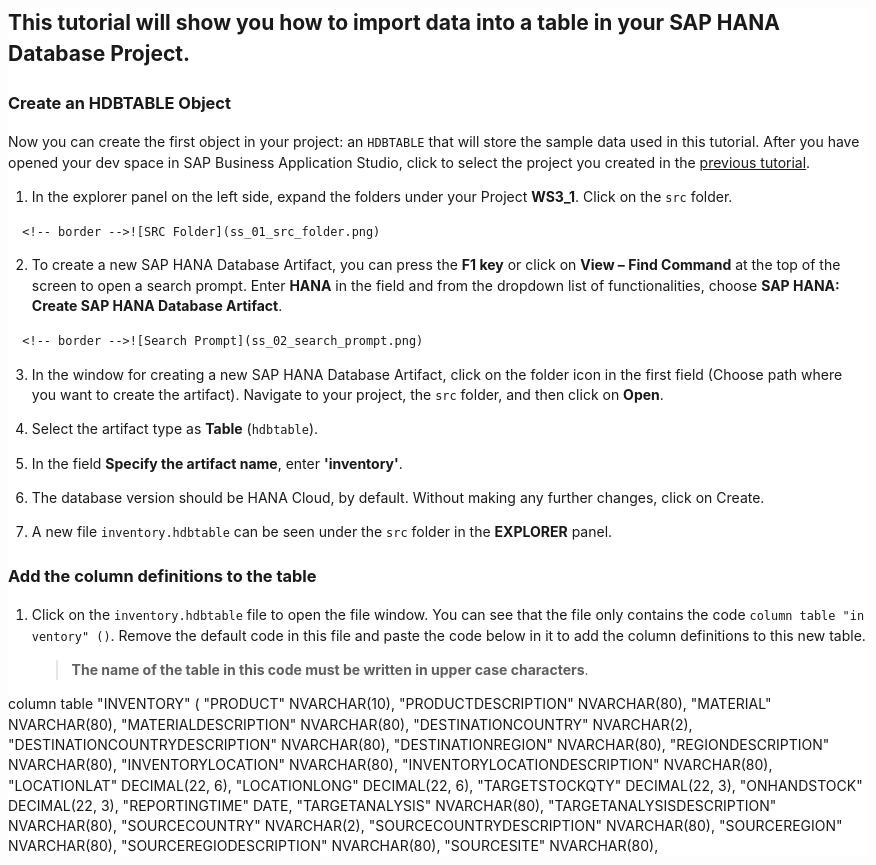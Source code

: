 This tutorial will show you how to import data into a table in your SAP HANA Database Project.
---

### Create an HDBTABLE Object


Now you can create the first object in your project: an `HDBTABLE` that will store the sample data used in this tutorial. After you have opened your dev space in SAP Business Application Studio, click to select the project you created in the [previous tutorial](hana-cloud-collaborative-database-development-1).

  1.	In the explorer panel on the left side, expand the folders under your Project **WS3_1**. Click on the `src` folder.

      <!-- border -->![SRC Folder](ss_01_src_folder.png)

  2.	To create a new SAP HANA Database Artifact, you can press the **F1 key** or click on **View – Find Command** at the top of the screen to open a search prompt. Enter **HANA** in the field and from the dropdown list of functionalities, choose **SAP HANA: Create SAP HANA Database Artifact**.

      <!-- border -->![Search Prompt](ss_02_search_prompt.png)

  3.	In the window for creating a new SAP HANA Database Artifact, click on the   folder icon in the first field (Choose path where you want to create the artifact). Navigate to your project, the `src` folder, and then click on **Open**.

  4.	Select the artifact type as **Table** (`hdbtable`).

  5.	In the field **Specify the artifact name**, enter **'inventory'**.

  6.	The database version should be HANA Cloud, by default. Without making any further changes, click on Create.

  7.	A new file `inventory.hdbtable` can be seen under the `src` folder in the **EXPLORER** panel.



### Add the column definitions to the table


1.	Click on the `inventory.hdbtable` file to open the file window. You can see that the file only contains the code `column table "inventory" ()`. Remove the default code in this file and paste the code below in it to add the column definitions to this new table.

    > **The name of the table in this code must be written in upper case characters**.


    ```SQL
  column table "INVENTORY" (
   "PRODUCT"  NVARCHAR(10),
   "PRODUCTDESCRIPTION"  NVARCHAR(80),
   "MATERIAL"  NVARCHAR(80),
   "MATERIALDESCRIPTION"  NVARCHAR(80),
   "DESTINATIONCOUNTRY"  NVARCHAR(2),
   "DESTINATIONCOUNTRYDESCRIPTION"  NVARCHAR(80),
   "DESTINATIONREGION"  NVARCHAR(80),
   "REGIONDESCRIPTION"  NVARCHAR(80),
   "INVENTORYLOCATION"  NVARCHAR(80),
   "INVENTORYLOCATIONDESCRIPTION"  NVARCHAR(80),
   "LOCATIONLAT"  DECIMAL(22, 6),
   "LOCATIONLONG"  DECIMAL(22, 6),
   "TARGETSTOCKQTY"  DECIMAL(22, 3),
   "ONHANDSTOCK"  DECIMAL(22, 3),
   "REPORTINGTIME"  DATE,
   "TARGETANALYSIS"  NVARCHAR(80),
   "TARGETANALYSISDESCRIPTION"  NVARCHAR(80),
   "SOURCECOUNTRY"  NVARCHAR(2),
   "SOURCECOUNTRYDESCRIPTION"  NVARCHAR(80),
   "SOURCEREGION"  NVARCHAR(80),
   "SOURCEREGIODESCRIPTION"  NVARCHAR(80),
   "SOURCESITE"  NVARCHAR(80),